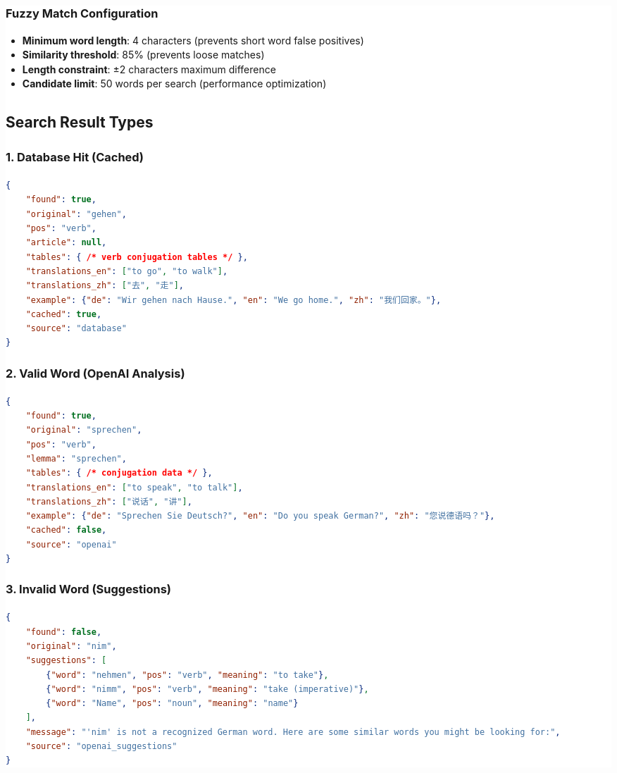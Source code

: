 ### Fuzzy Match Configuration
- **Minimum word length**: 4 characters (prevents short word false positives)
- **Similarity threshold**: 85% (prevents loose matches)
- **Length constraint**: ±2 characters maximum difference
- **Candidate limit**: 50 words per search (performance optimization)

## Search Result Types

### 1. Database Hit (Cached)
```json
{
    "found": true,
    "original": "gehen",
    "pos": "verb",
    "article": null,
    "tables": { /* verb conjugation tables */ },
    "translations_en": ["to go", "to walk"],
    "translations_zh": ["去", "走"],
    "example": {"de": "Wir gehen nach Hause.", "en": "We go home.", "zh": "我们回家。"},
    "cached": true,
    "source": "database"
}
```

### 2. Valid Word (OpenAI Analysis)
```json
{
    "found": true,
    "original": "sprechen",
    "pos": "verb",
    "lemma": "sprechen",
    "tables": { /* conjugation data */ },
    "translations_en": ["to speak", "to talk"],
    "translations_zh": ["说话", "讲"],
    "example": {"de": "Sprechen Sie Deutsch?", "en": "Do you speak German?", "zh": "您说德语吗？"},
    "cached": false,
    "source": "openai"
}
```

### 3. Invalid Word (Suggestions)
```json
{
    "found": false,
    "original": "nim",
    "suggestions": [
        {"word": "nehmen", "pos": "verb", "meaning": "to take"},
        {"word": "nimm", "pos": "verb", "meaning": "take (imperative)"},
        {"word": "Name", "pos": "noun", "meaning": "name"}
    ],
    "message": "'nim' is not a recognized German word. Here are some similar words you might be looking for:",
    "source": "openai_suggestions"
}
```
